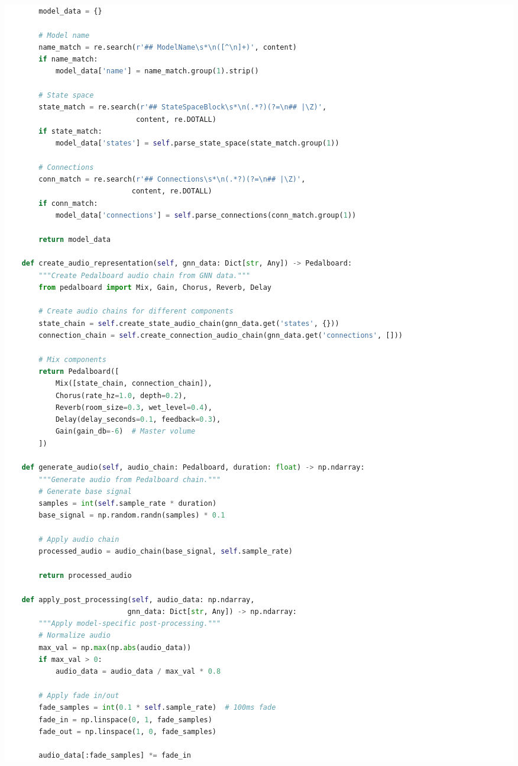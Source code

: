 ```python
        model_data = {}
        
        # Model name
        name_match = re.search(r'## ModelName\s*\n([^\n]+)', content)
        if name_match:
            model_data['name'] = name_match.group(1).strip()
        
        # State space
        state_match = re.search(r'## StateSpaceBlock\s*\n(.*?)(?=\n## |\Z)', 
                               content, re.DOTALL)
        if state_match:
            model_data['states'] = self.parse_state_space(state_match.group(1))
        
        # Connections
        conn_match = re.search(r'## Connections\s*\n(.*?)(?=\n## |\Z)', 
                              content, re.DOTALL)
        if conn_match:
            model_data['connections'] = self.parse_connections(conn_match.group(1))
        
        return model_data
    
    def create_audio_representation(self, gnn_data: Dict[str, Any]) -> Pedalboard:
        """Create Pedalboard audio chain from GNN data."""
        from pedalboard import Mix, Gain, Chorus, Reverb, Delay
        
        # Create audio chains for different components
        state_chain = self.create_state_audio_chain(gnn_data.get('states', {}))
        connection_chain = self.create_connection_audio_chain(gnn_data.get('connections', []))
        
        # Mix components
        return Pedalboard([
            Mix([state_chain, connection_chain]),
            Chorus(rate_hz=1.0, depth=0.2),
            Reverb(room_size=0.3, wet_level=0.4),
            Delay(delay_seconds=0.1, feedback=0.3),
            Gain(gain_db=-6)  # Master volume
        ])
    
    def generate_audio(self, audio_chain: Pedalboard, duration: float) -> np.ndarray:
        """Generate audio from Pedalboard chain."""
        # Generate base signal
        samples = int(self.sample_rate * duration)
        base_signal = np.random.randn(samples) * 0.1
        
        # Apply audio chain
        processed_audio = audio_chain(base_signal, self.sample_rate)
        
        return processed_audio
    
    def apply_post_processing(self, audio_data: np.ndarray, 
                             gnn_data: Dict[str, Any]) -> np.ndarray:
        """Apply model-specific post-processing."""
        # Normalize audio
        max_val = np.max(np.abs(audio_data))
        if max_val > 0:
            audio_data = audio_data / max_val * 0.8
        
        # Apply fade in/out
        fade_samples = int(0.1 * self.sample_rate)  # 100ms fade
        fade_in = np.linspace(0, 1, fade_samples)
        fade_out = np.linspace(1, 0, fade_samples)
        
        audio_data[:fade_samples] *= fade_in
```